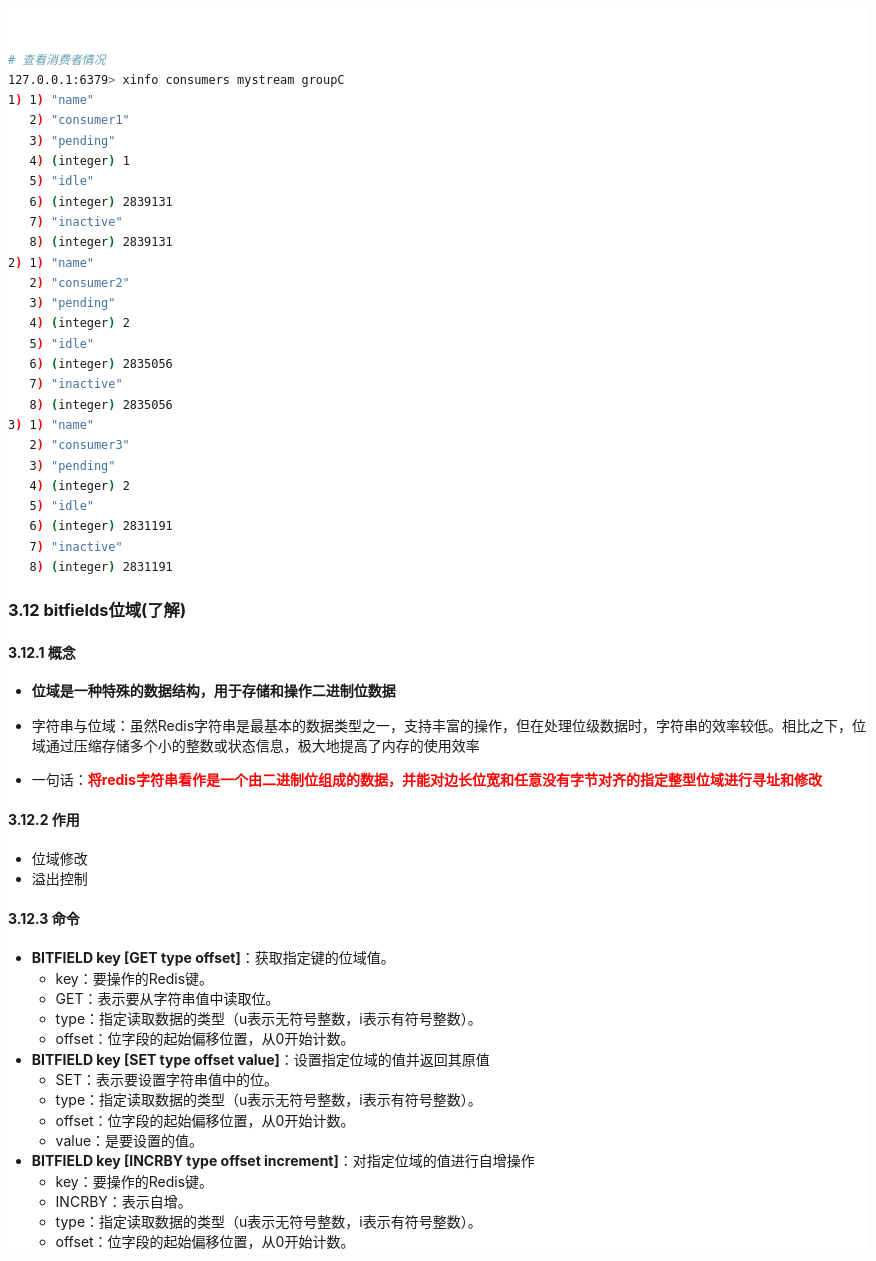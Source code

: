 ~~~bash
   

# 查看消费者情况
127.0.0.1:6379> xinfo consumers mystream groupC
1) 1) "name"
   2) "consumer1"
   3) "pending"
   4) (integer) 1
   5) "idle"
   6) (integer) 2839131
   7) "inactive"
   8) (integer) 2839131
2) 1) "name"
   2) "consumer2"
   3) "pending"
   4) (integer) 2
   5) "idle"
   6) (integer) 2835056
   7) "inactive"
   8) (integer) 2835056
3) 1) "name"
   2) "consumer3"
   3) "pending"
   4) (integer) 2
   5) "idle"
   6) (integer) 2831191
   7) "inactive"
   8) (integer) 2831191
~~~



### 3.12 bitfields位域(了解)

#### 3.12.1 概念

- **位域是一种特殊的数据结构，用于存储和操作二进制位数据**
- 字符串与位域：虽然Redis字符串是最基本的数据类型之一，支持丰富的操作，但在处理位级数据时，字符串的效率较低。相比之下，位域通过压缩存储多个小的整数或状态信息，极大地提高了内存的使用效率

- 一句话：<font color="red">**将redis字符串看作是一个由二进制位组成的数据，并能对边长位宽和任意没有字节对齐的指定整型位域进行寻址和修改**</font>



#### 3.12.2 作用

- 位域修改
- 溢出控制



#### 3.12.3 命令

- **BITFIELD key [GET type offset]**：获取指定键的位域值。
  - key：要操作的Redis键。
  - GET：表示要从字符串值中读取位。
  - type：指定读取数据的类型（u表示无符号整数，i表示有符号整数）。
  - offset：位字段的起始偏移位置，从0开始计数。
- **BITFIELD key [SET type offset value]**：设置指定位域的值并返回其原值
  - SET：表示要设置字符串值中的位。
  - type：指定读取数据的类型（u表示无符号整数，i表示有符号整数）。
  - offset：位字段的起始偏移位置，从0开始计数。
  - value：是要设置的值。
- **BITFIELD key [INCRBY type offset increment]**：对指定位域的值进行自增操作
  - key：要操作的Redis键。
  - INCRBY：表示自增。
  - type：指定读取数据的类型（u表示无符号整数，i表示有符号整数）。
  - offset：位字段的起始偏移位置，从0开始计数。